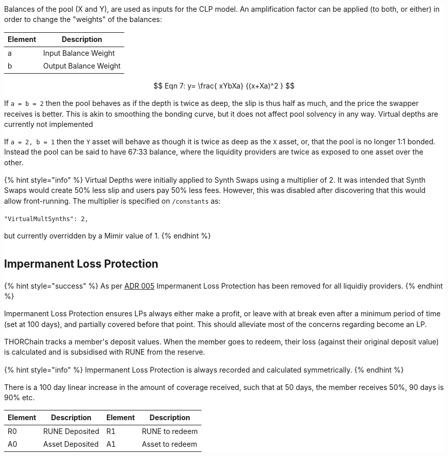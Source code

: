 Balances of the pool (X and Y), are used as inputs for the CLP model. An amplification factor can be applied (to both, or either) in order to change the "weights" of the balances:

| Element | Description           |
| ------- | --------------------- |
| a       | Input Balance Weight  |
| b       | Output Balance Weight |

$$
Eqn 7: y= \frac{ xYbXa} {(x+Xa)^2 }
$$

If `a = b = 2` then the pool behaves as if the depth is twice as deep, the slip is thus half as much, and the price the swapper receives is better. This is akin to smoothing the bonding curve, but it does not affect pool solvency in any way. Virtual depths are currently not implemented

If `a = 2, b = 1` then the `Y` asset will behave as though it is twice as deep as the `X` asset, or, that the pool is no longer 1:1 bonded. Instead the pool can be said to have 67:33 balance, where the liquidity providers are twice as exposed to one asset over the other.

{% hint style="info" %}
Virtual Depths were initially applied to Synth Swaps using a multiplier of 2. It was intended that Synth Swaps would create 50% less slip and users pay 50% less fees. However, this was disabled after discovering that this would allow front-running. The multiplier is specified on `/constants` as:

```text
"VirtualMultSynths": 2,
```

but currently overridden by a Mimir value of 1.
{% endhint %}

## Impermanent Loss Protection

{% hint style="success" %}
As per [ADR 005](https://dev.thorchain.org/architecture/adr-005-deprecate-ilp.html) Impermanent Loss Protection has been removed for all liquidiy providers.
{% endhint %}

Impermanent Loss Protection ensures LPs always either make a profit, or leave with at break even after a minimum period of time (set at 100 days), and partially covered before that point. This should alleviate most of the concerns regarding become an LP.

THORChain tracks a member's deposit values. When the member goes to redeem, their loss (against their original deposit value) is calculated and is subsidised with RUNE from the reserve.

{% hint style="info" %}
Impermanent Loss Protection is always recorded and calculated symmetrically.
{% endhint %}

There is a 100 day linear increase in the amount of coverage received, such that at 50 days, the member receives 50%, 90 days is 90% etc.

| Element | Description     | Element | Description     |
| ------- | --------------- | ------- | --------------- |
| R0      | RUNE Deposited  | R1      | RUNE to redeem  |
| A0      | Asset Deposited | A1      | Asset to redeem |
